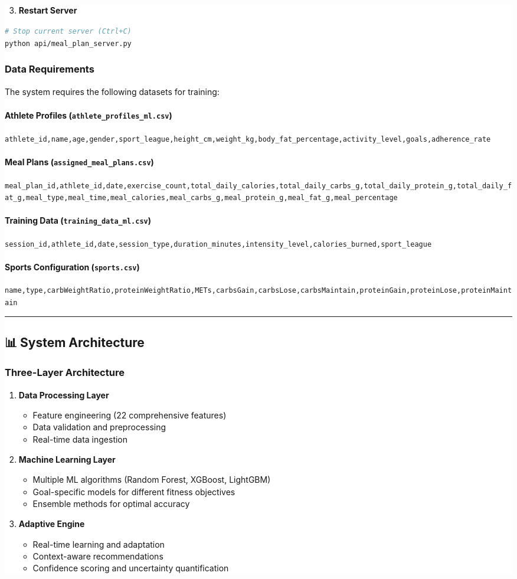 3. **Restart Server**
```bash
# Stop current server (Ctrl+C)
python api/meal_plan_server.py
```

### **Data Requirements**

The system requires the following datasets for training:

#### **Athlete Profiles** (`athlete_profiles_ml.csv`)
```csv
athlete_id,name,age,gender,sport_league,height_cm,weight_kg,body_fat_percentage,activity_level,goals,adherence_rate
```

#### **Meal Plans** (`assigned_meal_plans.csv`)
```csv
meal_plan_id,athlete_id,date,exercise_count,total_daily_calories,total_daily_carbs_g,total_daily_protein_g,total_daily_fat_g,meal_type,meal_time,meal_calories,meal_carbs_g,meal_protein_g,meal_fat_g,meal_percentage
```

#### **Training Data** (`training_data_ml.csv`)
```csv
session_id,athlete_id,date,session_type,duration_minutes,intensity_level,calories_burned,sport_league
```

#### **Sports Configuration** (`sports.csv`)
```csv
name,type,carbWeightRatio,proteinWeightRatio,METs,carbsGain,carbsLose,carbsMaintain,proteinGain,proteinLose,proteinMaintain
```

---

## 📊 **System Architecture**

### **Three-Layer Architecture**

1. **Data Processing Layer**
   - Feature engineering (22 comprehensive features)
   - Data validation and preprocessing
   - Real-time data ingestion

2. **Machine Learning Layer**
   - Multiple ML algorithms (Random Forest, XGBoost, LightGBM)
   - Goal-specific models for different fitness objectives
   - Ensemble methods for optimal accuracy

3. **Adaptive Engine**
   - Real-time learning and adaptation
   - Context-aware recommendations
   - Confidence scoring and uncertainty quantification
